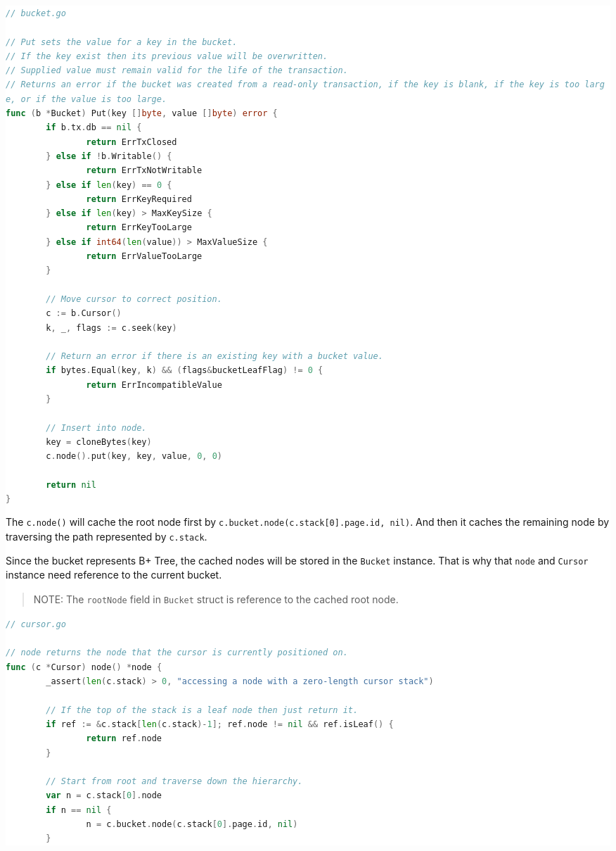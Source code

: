 ```go
// bucket.go

// Put sets the value for a key in the bucket.
// If the key exist then its previous value will be overwritten.
// Supplied value must remain valid for the life of the transaction.
// Returns an error if the bucket was created from a read-only transaction, if the key is blank, if the key is too large, or if the value is too large.
func (b *Bucket) Put(key []byte, value []byte) error {
        if b.tx.db == nil {
                return ErrTxClosed
        } else if !b.Writable() {
                return ErrTxNotWritable
        } else if len(key) == 0 {
                return ErrKeyRequired
        } else if len(key) > MaxKeySize {
                return ErrKeyTooLarge
        } else if int64(len(value)) > MaxValueSize {
                return ErrValueTooLarge
        }

        // Move cursor to correct position.
        c := b.Cursor()
        k, _, flags := c.seek(key)

        // Return an error if there is an existing key with a bucket value.
        if bytes.Equal(key, k) && (flags&bucketLeafFlag) != 0 {
                return ErrIncompatibleValue
        }

        // Insert into node.
        key = cloneBytes(key)
        c.node().put(key, key, value, 0, 0)

        return nil
}
```

The `c.node()` will cache the root node first by
`c.bucket.node(c.stack[0].page.id, nil)`. And then it caches the remaining node
by traversing the path represented by `c.stack`.

Since the bucket represents B+ Tree, the cached nodes will be stored in the
`Bucket` instance. That is why that `node` and `Cursor` instance need
reference to the current bucket.

> NOTE: The `rootNode` field in `Bucket` struct is reference to the cached root
node.

```go
// cursor.go

// node returns the node that the cursor is currently positioned on.
func (c *Cursor) node() *node {
        _assert(len(c.stack) > 0, "accessing a node with a zero-length cursor stack")

        // If the top of the stack is a leaf node then just return it.
        if ref := &c.stack[len(c.stack)-1]; ref.node != nil && ref.isLeaf() {
                return ref.node
        }

        // Start from root and traverse down the hierarchy.
        var n = c.stack[0].node
        if n == nil {
                n = c.bucket.node(c.stack[0].page.id, nil)
        }
```
